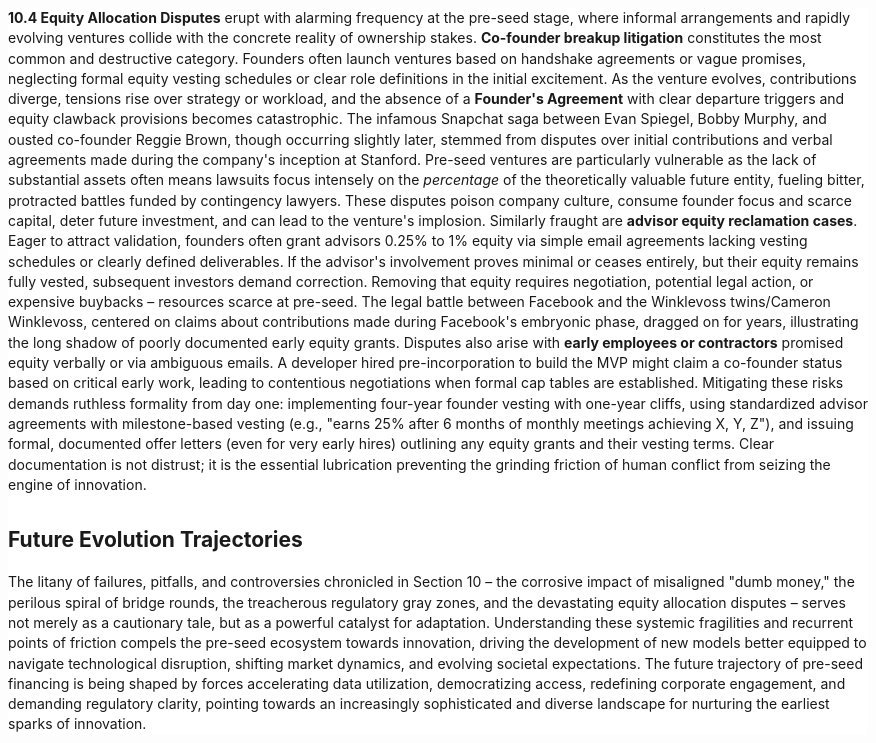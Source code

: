 **10.4 Equity Allocation Disputes** erupt with alarming frequency at the pre-seed stage, where informal arrangements and rapidly evolving ventures collide with the concrete reality of ownership stakes. **Co-founder breakup litigation** constitutes the most common and destructive category. Founders often launch ventures based on handshake agreements or vague promises, neglecting formal equity vesting schedules or clear role definitions in the initial excitement. As the venture evolves, contributions diverge, tensions rise over strategy or workload, and the absence of a **Founder's Agreement** with clear departure triggers and equity clawback provisions becomes catastrophic. The infamous Snapchat saga between Evan Spiegel, Bobby Murphy, and ousted co-founder Reggie Brown, though occurring slightly later, stemmed from disputes over initial contributions and verbal agreements made during the company's inception at Stanford. Pre-seed ventures are particularly vulnerable as the lack of substantial assets often means lawsuits focus intensely on the *percentage* of the theoretically valuable future entity, fueling bitter, protracted battles funded by contingency lawyers. These disputes poison company culture, consume founder focus and scarce capital, deter future investment, and can lead to the venture's implosion. Similarly fraught are **advisor equity reclamation cases**. Eager to attract validation, founders often grant advisors 0.25% to 1% equity via simple email agreements lacking vesting schedules or clearly defined deliverables. If the advisor's involvement proves minimal or ceases entirely, but their equity remains fully vested, subsequent investors demand correction. Removing that equity requires negotiation, potential legal action, or expensive buybacks – resources scarce at pre-seed. The legal battle between Facebook and the Winklevoss twins/Cameron Winklevoss, centered on claims about contributions made during Facebook's embryonic phase, dragged on for years, illustrating the long shadow of poorly documented early equity grants. Disputes also arise with **early employees or contractors** promised equity verbally or via ambiguous emails. A developer hired pre-incorporation to build the MVP might claim a co-founder status based on critical early work, leading to contentious negotiations when formal cap tables are established. Mitigating these risks demands ruthless formality from day one: implementing four-year founder vesting with one-year cliffs, using standardized advisor agreements with milestone-based vesting (e.g., "earns 25% after 6 months of monthly meetings achieving X, Y, Z"), and issuing formal, documented offer letters (even for very early hires) outlining any equity grants and their vesting terms. Clear documentation is not distrust; it is the essential lubrication preventing the grinding friction of human conflict from seizing the engine of innovation.

## Future Evolution Trajectories

The litany of failures, pitfalls, and controversies chronicled in Section 10 – the corrosive impact of misaligned "dumb money," the perilous spiral of bridge rounds, the treacherous regulatory gray zones, and the devastating equity allocation disputes – serves not merely as a cautionary tale, but as a powerful catalyst for adaptation. Understanding these systemic fragilities and recurrent points of friction compels the pre-seed ecosystem towards innovation, driving the development of new models better equipped to navigate technological disruption, shifting market dynamics, and evolving societal expectations. The future trajectory of pre-seed financing is being shaped by forces accelerating data utilization, democratizing access, redefining corporate engagement, and demanding regulatory clarity, pointing towards an increasingly sophisticated and diverse landscape for nurturing the earliest sparks of innovation.
